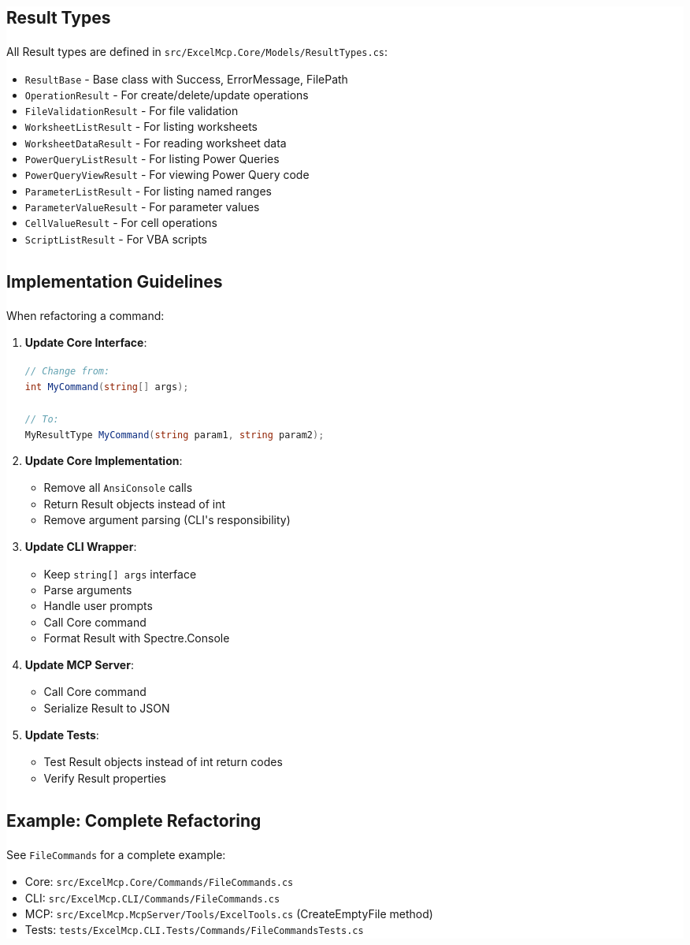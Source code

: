 ## Result Types

All Result types are defined in `src/ExcelMcp.Core/Models/ResultTypes.cs`:

- `ResultBase` - Base class with Success, ErrorMessage, FilePath
- `OperationResult` - For create/delete/update operations
- `FileValidationResult` - For file validation
- `WorksheetListResult` - For listing worksheets
- `WorksheetDataResult` - For reading worksheet data
- `PowerQueryListResult` - For listing Power Queries
- `PowerQueryViewResult` - For viewing Power Query code
- `ParameterListResult` - For listing named ranges
- `ParameterValueResult` - For parameter values
- `CellValueResult` - For cell operations
- `ScriptListResult` - For VBA scripts

## Implementation Guidelines

When refactoring a command:

1. **Update Core Interface**:
   ```csharp
   // Change from:
   int MyCommand(string[] args);
   
   // To:
   MyResultType MyCommand(string param1, string param2);
   ```

2. **Update Core Implementation**:
   - Remove all `AnsiConsole` calls
   - Return Result objects instead of int
   - Remove argument parsing (CLI's responsibility)

3. **Update CLI Wrapper**:
   - Keep `string[] args` interface
   - Parse arguments
   - Handle user prompts
   - Call Core command
   - Format Result with Spectre.Console

4. **Update MCP Server**:
   - Call Core command
   - Serialize Result to JSON

5. **Update Tests**:
   - Test Result objects instead of int return codes
   - Verify Result properties

## Example: Complete Refactoring

See `FileCommands` for a complete example:
- Core: `src/ExcelMcp.Core/Commands/FileCommands.cs`
- CLI: `src/ExcelMcp.CLI/Commands/FileCommands.cs`
- MCP: `src/ExcelMcp.McpServer/Tools/ExcelTools.cs` (CreateEmptyFile method)
- Tests: `tests/ExcelMcp.CLI.Tests/Commands/FileCommandsTests.cs`
